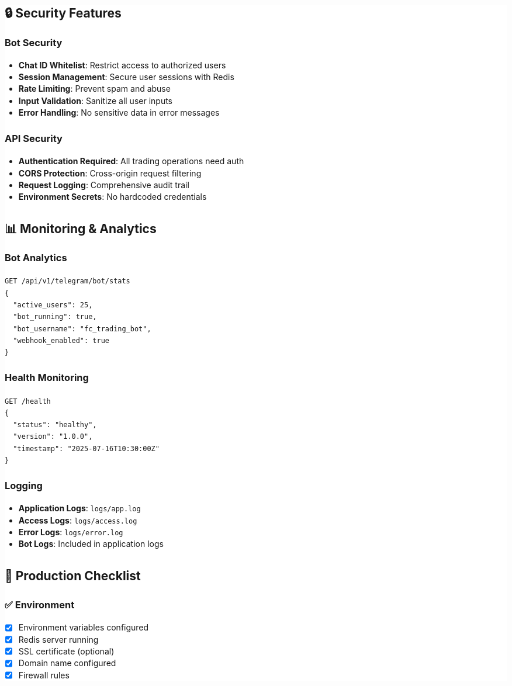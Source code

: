 ## 🔒 Security Features

### Bot Security
- **Chat ID Whitelist**: Restrict access to authorized users
- **Session Management**: Secure user sessions with Redis
- **Rate Limiting**: Prevent spam and abuse
- **Input Validation**: Sanitize all user inputs
- **Error Handling**: No sensitive data in error messages

### API Security  
- **Authentication Required**: All trading operations need auth
- **CORS Protection**: Cross-origin request filtering
- **Request Logging**: Comprehensive audit trail
- **Environment Secrets**: No hardcoded credentials

## 📊 Monitoring & Analytics

### Bot Analytics
```http
GET /api/v1/telegram/bot/stats
{
  "active_users": 25,
  "bot_running": true,
  "bot_username": "fc_trading_bot",
  "webhook_enabled": true
}
```

### Health Monitoring
```http
GET /health
{
  "status": "healthy",
  "version": "1.0.0",
  "timestamp": "2025-07-16T10:30:00Z"
}
```

### Logging
- **Application Logs**: `logs/app.log`
- **Access Logs**: `logs/access.log` 
- **Error Logs**: `logs/error.log`
- **Bot Logs**: Included in application logs

## 🚀 Production Checklist

### ✅ Environment
- [x] Environment variables configured
- [x] Redis server running
- [x] SSL certificate (optional)
- [x] Domain name configured
- [x] Firewall rules
